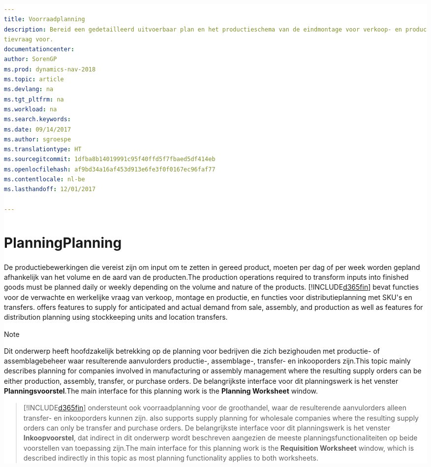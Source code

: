 ```yaml
---
title: Voorraadplanning
description: Bereid een gedetailleerd uitvoerbaar plan en het productieschema van de eindmontage voor verkoop- en productievraag voor.
documentationcenter: 
author: SorenGP
ms.prod: dynamics-nav-2018
ms.topic: article
ms.devlang: na
ms.tgt_pltfrm: na
ms.workload: na
ms.search.keywords: 
ms.date: 09/14/2017
ms.author: sgroespe
ms.translationtype: HT
ms.sourcegitcommit: 1dfba8b14019991c95f40ffd5f7fbaed5df414eb
ms.openlocfilehash: af9bd34a16af453d913e6fe3f0f0167ec96faf77
ms.contentlocale: nl-be
ms.lasthandoff: 12/01/2017

---
```

# <a name="planning"></a><span data-ttu-id="837a2-103">Planning</span><span class="sxs-lookup"><span data-stu-id="837a2-103">Planning</span></span>
<span data-ttu-id="837a2-104">De productiebewerkingen die vereist zijn om input om te zetten in gereed product, moeten per dag of per week worden gepland afhankelijk van het volume en de aard van de producten.</span><span class="sxs-lookup"><span data-stu-id="837a2-104">The production operations required to transform inputs into finished goods must be planned daily or weekly depending on the volume and nature of the products.</span></span> [!INCLUDE[d365fin](includes/d365fin_md.md)]<span data-ttu-id="837a2-105"> bevat functies voor de verwachte en werkelijke vraag van verkoop, montage en productie, en functies voor distributieplanning met SKU's en transfers.</span><span class="sxs-lookup"><span data-stu-id="837a2-105"> offers features to supply for anticipated and actual demand from sale, assembly, and production as well as features for distribution planning using stockkeeping units and location transfers.</span></span>

> [!NOTE]
> <span data-ttu-id="837a2-106">Dit onderwerp heeft hoofdzakelijk betrekking op de planning voor bedrijven die zich bezighouden met productie- of assemblagebeheer waar resulterende aanvulorders productie-, assemblage-, transfer- en inkooporders zijn.</span><span class="sxs-lookup"><span data-stu-id="837a2-106">This topic mainly describes planning for companies involved in manufacturing or assembly management where the resulting supply orders can be either production, assembly, transfer, or purchase orders.</span></span> <span data-ttu-id="837a2-107">De belangrijkste interface voor dit planningswerk is het venster **Planningsvoorstel**.</span><span class="sxs-lookup"><span data-stu-id="837a2-107">The main interface for this planning work is the **Planning Worksheet** window.</span></span>

> [!INCLUDE[d365fin](includes/d365fin_md.md)]<span data-ttu-id="837a2-108"> ondersteunt ook voorraadplanning voor de groothandel, waar de resulterende aanvulorders alleen transfer- en inkooporders kunnen zijn.</span><span class="sxs-lookup"><span data-stu-id="837a2-108"> also supports supply planning for wholesale companies where the resulting supply orders can only be transfer and purchase orders.</span></span> <span data-ttu-id="837a2-109">De belangrijkste interface voor dit planningswerk is het venster **Inkoopvoorstel**, dat indirect in dit onderwerp wordt beschreven aangezien de meeste planningsfunctionaliteiten op beide voorstellen van toepassing zijn.</span><span class="sxs-lookup"><span data-stu-id="837a2-109">The main interface for this planning work is the **Requisition Worksheet** window, which is described indirectly in this topic as most planning functionality applies to both worksheets.</span></span>
